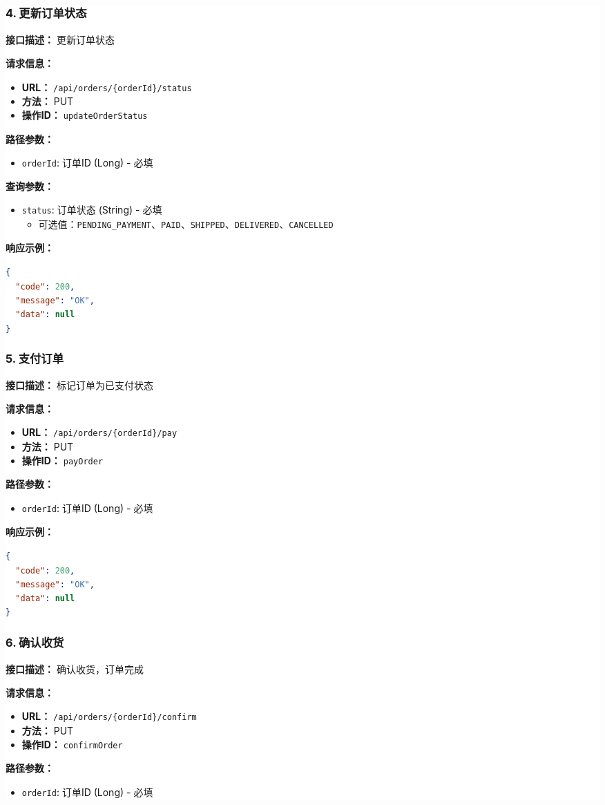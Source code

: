 ### 4. 更新订单状态

**接口描述：** 更新订单状态

**请求信息：**
- **URL：** `/api/orders/{orderId}/status`
- **方法：** PUT
- **操作ID：** `updateOrderStatus`

**路径参数：**
- `orderId`: 订单ID (Long) - 必填

**查询参数：**
- `status`: 订单状态 (String) - 必填
  - 可选值：`PENDING_PAYMENT`、`PAID`、`SHIPPED`、`DELIVERED`、`CANCELLED`

**响应示例：**
```json
{
  "code": 200,
  "message": "OK",
  "data": null
}
```

### 5. 支付订单

**接口描述：** 标记订单为已支付状态

**请求信息：**
- **URL：** `/api/orders/{orderId}/pay`
- **方法：** PUT
- **操作ID：** `payOrder`

**路径参数：**
- `orderId`: 订单ID (Long) - 必填

**响应示例：**
```json
{
  "code": 200,
  "message": "OK",
  "data": null
}
```

### 6. 确认收货

**接口描述：** 确认收货，订单完成

**请求信息：**
- **URL：** `/api/orders/{orderId}/confirm`
- **方法：** PUT
- **操作ID：** `confirmOrder`

**路径参数：**
- `orderId`: 订单ID (Long) - 必填
